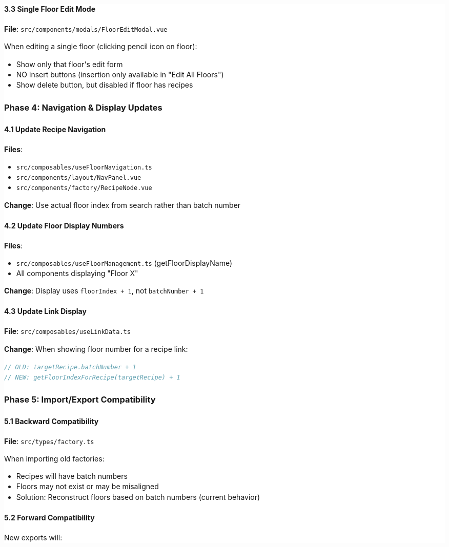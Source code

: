 #### 3.3 Single Floor Edit Mode

**File**: `src/components/modals/FloorEditModal.vue`

When editing a single floor (clicking pencil icon on floor):

- Show only that floor's edit form
- NO insert buttons (insertion only available in "Edit All Floors")
- Show delete button, but disabled if floor has recipes

### Phase 4: Navigation & Display Updates

#### 4.1 Update Recipe Navigation

**Files**:

- `src/composables/useFloorNavigation.ts`
- `src/components/layout/NavPanel.vue`
- `src/components/factory/RecipeNode.vue`

**Change**: Use actual floor index from search rather than batch number

#### 4.2 Update Floor Display Numbers

**Files**:

- `src/composables/useFloorManagement.ts` (getFloorDisplayName)
- All components displaying "Floor X"

**Change**: Display uses `floorIndex + 1`, not `batchNumber + 1`

#### 4.3 Update Link Display

**File**: `src/composables/useLinkData.ts`

**Change**: When showing floor number for a recipe link:

```typescript
// OLD: targetRecipe.batchNumber + 1
// NEW: getFloorIndexForRecipe(targetRecipe) + 1
```

### Phase 5: Import/Export Compatibility

#### 5.1 Backward Compatibility

**File**: `src/types/factory.ts`

When importing old factories:

- Recipes will have batch numbers
- Floors may not exist or may be misaligned
- Solution: Reconstruct floors based on batch numbers (current behavior)

#### 5.2 Forward Compatibility

New exports will:

